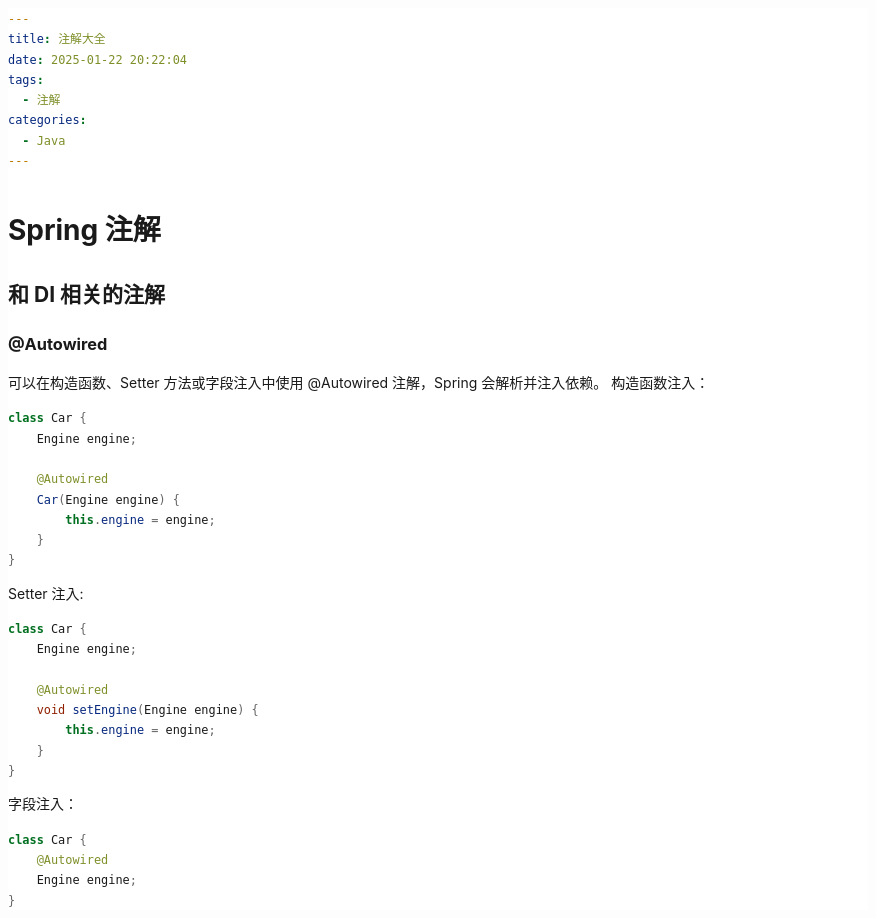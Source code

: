 ```yaml
---
title: 注解大全
date: 2025-01-22 20:22:04
tags:
  - 注解
categories: 
  - Java
---
```


# Spring 注解

## 和 DI 相关的注解

### @Autowired

可以在构造函数、Setter 方法或字段注入中使用 @Autowired 注解，Spring 会解析并注入依赖。
构造函数注入：

```java
class Car {
    Engine engine;

    @Autowired
    Car(Engine engine) {
        this.engine = engine;
    }
}
```

Setter 注入:

```java
class Car {
    Engine engine;

    @Autowired
    void setEngine(Engine engine) {
        this.engine = engine;
    }
}
```

字段注入：

```java
class Car {
    @Autowired
    Engine engine;
}
```
